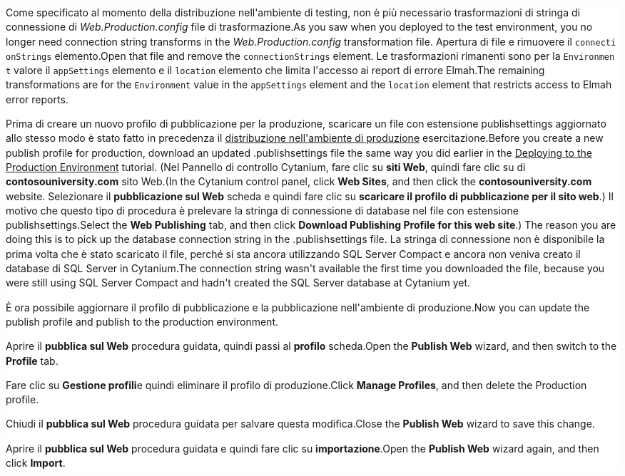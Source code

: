 <span data-ttu-id="d46b8-156">Come specificato al momento della distribuzione nell'ambiente di testing, non è più necessario trasformazioni di stringa di connessione di *Web.Production.config* file di trasformazione.</span><span class="sxs-lookup"><span data-stu-id="d46b8-156">As you saw when you deployed to the test environment, you no longer need connection string transforms in the *Web.Production.config* transformation file.</span></span> <span data-ttu-id="d46b8-157">Apertura di file e rimuovere il `connectionStrings` elemento.</span><span class="sxs-lookup"><span data-stu-id="d46b8-157">Open that file and remove the `connectionStrings` element.</span></span> <span data-ttu-id="d46b8-158">Le trasformazioni rimanenti sono per la `Environment` valore il `appSettings` elemento e il `location` elemento che limita l'accesso ai report di errore Elmah.</span><span class="sxs-lookup"><span data-stu-id="d46b8-158">The remaining transformations are for the `Environment` value in the `appSettings` element and the `location` element that restricts access to Elmah error reports.</span></span>

<span data-ttu-id="d46b8-159">Prima di creare un nuovo profilo di pubblicazione per la produzione, scaricare un file con estensione publishsettings aggiornato allo stesso modo è stato fatto in precedenza il [distribuzione nell'ambiente di produzione](deployment-to-a-hosting-provider-deploying-to-the-production-environment-7-of-12.md) esercitazione.</span><span class="sxs-lookup"><span data-stu-id="d46b8-159">Before you create a new publish profile for production, download an updated .publishsettings file the same way you did earlier in the [Deploying to the Production Environment](deployment-to-a-hosting-provider-deploying-to-the-production-environment-7-of-12.md) tutorial.</span></span> <span data-ttu-id="d46b8-160">(Nel Pannello di controllo Cytanium, fare clic su **siti Web**, quindi fare clic su di **contosouniversity.com** sito Web.</span><span class="sxs-lookup"><span data-stu-id="d46b8-160">(In the Cytanium control panel, click **Web Sites**, and then click the **contosouniversity.com** website.</span></span> <span data-ttu-id="d46b8-161">Selezionare il **pubblicazione sul Web** scheda e quindi fare clic su **scaricare il profilo di pubblicazione per il sito web**.) Il motivo che questo tipo di procedura è prelevare la stringa di connessione di database nel file con estensione publishsettings.</span><span class="sxs-lookup"><span data-stu-id="d46b8-161">Select the **Web Publishing** tab, and then click **Download Publishing Profile for this web site**.) The reason you are doing this is to pick up the database connection string in the .publishsettings file.</span></span> <span data-ttu-id="d46b8-162">La stringa di connessione non è disponibile la prima volta che è stato scaricato il file, perché si sta ancora utilizzando SQL Server Compact e ancora non veniva creato il database di SQL Server in Cytanium.</span><span class="sxs-lookup"><span data-stu-id="d46b8-162">The connection string wasn't available the first time you downloaded the file, because you were still using SQL Server Compact and hadn't created the SQL Server database at Cytanium yet.</span></span>

<span data-ttu-id="d46b8-163">È ora possibile aggiornare il profilo di pubblicazione e la pubblicazione nell'ambiente di produzione.</span><span class="sxs-lookup"><span data-stu-id="d46b8-163">Now you can update the publish profile and publish to the production environment.</span></span>

<span data-ttu-id="d46b8-164">Aprire il **pubblica sul Web** procedura guidata, quindi passi al **profilo** scheda.</span><span class="sxs-lookup"><span data-stu-id="d46b8-164">Open the **Publish Web** wizard, and then switch to the **Profile** tab.</span></span>

<span data-ttu-id="d46b8-165">Fare clic su **Gestione profili**e quindi eliminare il profilo di produzione.</span><span class="sxs-lookup"><span data-stu-id="d46b8-165">Click **Manage Profiles**, and then delete the Production profile.</span></span>

<span data-ttu-id="d46b8-166">Chiudi il **pubblica sul Web** procedura guidata per salvare questa modifica.</span><span class="sxs-lookup"><span data-stu-id="d46b8-166">Close the **Publish Web** wizard to save this change.</span></span>

<span data-ttu-id="d46b8-167">Aprire il **pubblica sul Web** procedura guidata e quindi fare clic su **importazione**.</span><span class="sxs-lookup"><span data-stu-id="d46b8-167">Open the **Publish Web** wizard again, and then click **Import**.</span></span>
